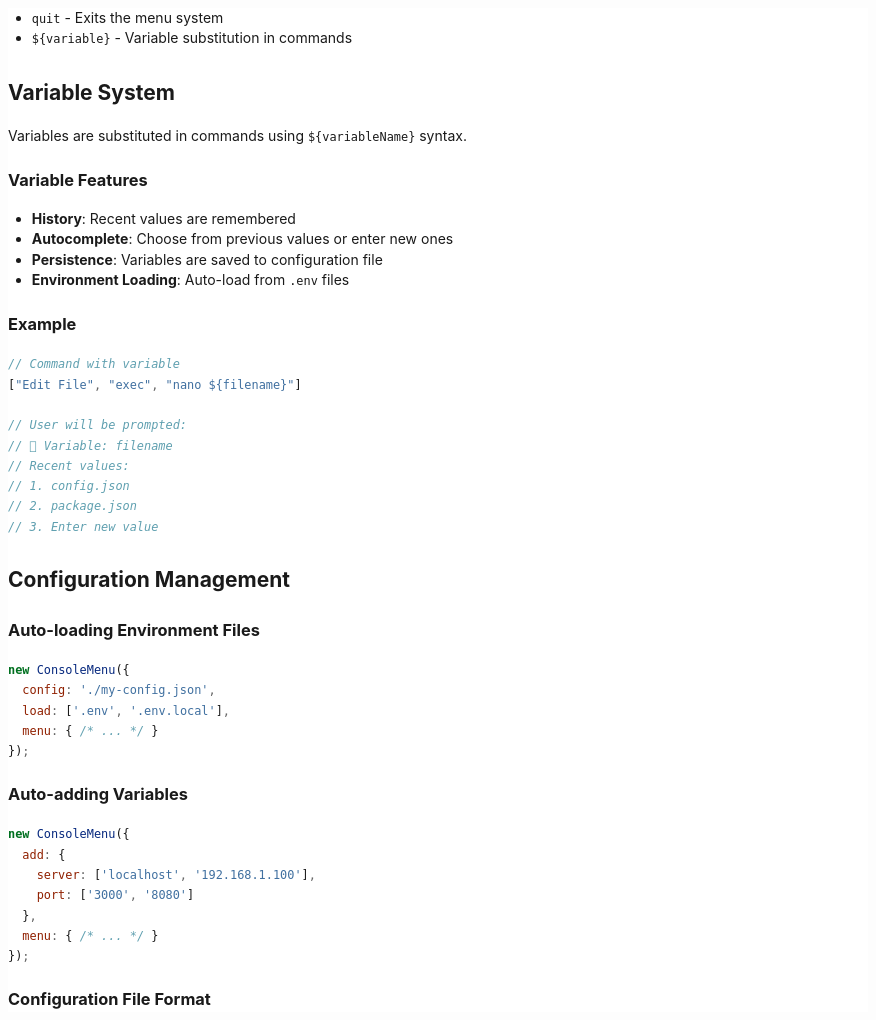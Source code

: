 - `quit` - Exits the menu system
- `${variable}` - Variable substitution in commands

## Variable System

Variables are substituted in commands using `${variableName}` syntax.

### Variable Features

- **History**: Recent values are remembered
- **Autocomplete**: Choose from previous values or enter new ones
- **Persistence**: Variables are saved to configuration file
- **Environment Loading**: Auto-load from `.env` files

### Example

```javascript
// Command with variable
["Edit File", "exec", "nano ${filename}"]

// User will be prompted:
// 📝 Variable: filename
// Recent values:
// 1. config.json
// 2. package.json
// 3. Enter new value
```

## Configuration Management

### Auto-loading Environment Files

```javascript
new ConsoleMenu({
  config: './my-config.json',
  load: ['.env', '.env.local'],
  menu: { /* ... */ }
});
```

### Auto-adding Variables

```javascript
new ConsoleMenu({
  add: {
    server: ['localhost', '192.168.1.100'],
    port: ['3000', '8080']
  },
  menu: { /* ... */ }
});
```

### Configuration File Format
